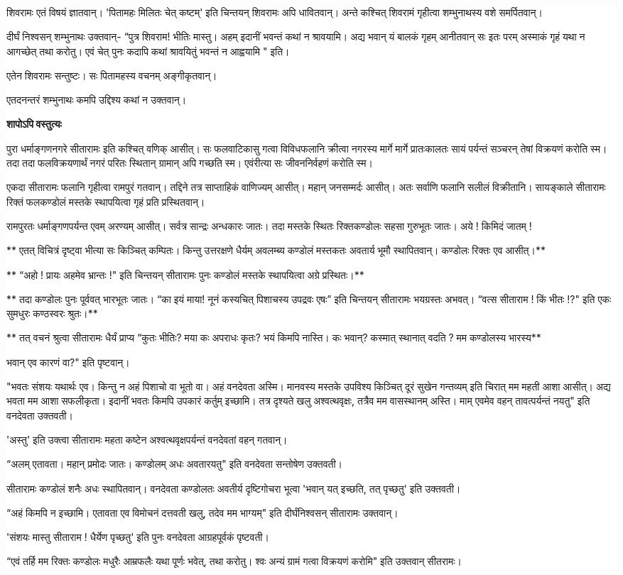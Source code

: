  शिवरामः एतं विषयं ज्ञातवान्। 'पितामहः मिलितः चेत् कष्टम्' इति चिन्तयन् शिवरामः अपि धावितवान्। अन्ते कश्चित् शिवरामं गृहीत्वा शम्भुनाथस्य वशे समर्पितवान्।

 दीर्घं निश्वसन् शम्भुनाथः उक्तवान्- “पुत्र शिवराम! भीतिः मास्तु। अहम् इदानीं भवन्तं कथां न श्रावयामि। अद्य भवान् यं बालकं गृहम् आनीतवान् सः इतः परम् अस्माकं गृहं यथा न आगच्छेत् तथा करोतु। एवं चेत् पुनः कदापि कथां श्रावयितुं भवन्तं न आह्वयामि " इति।

 एतेन शिवरामः सन्तुष्टः। सः पितामहस्य वचनम् अङ्गीकृतवान्।

 एतदनन्तरं शम्भुनाथः कमपि उद्दिश्य कथां न उक्तवान्।



**शापोऽपि वस्तुत्यः**

 पुरा धर्माङ्गणनगरे सीतारामः इति कश्चित् वणिक् आसीत्। सः फलवाटिकासु गत्वा विविधफलानि क्रीत्वा नगरस्य मार्गे मार्गे प्रातःकालतः सायं पर्यन्तं सञ्चरन् तेषां विक्रयणं करोति स्म। तदा तदा फलविक्रयणार्थं नगरं परितः स्थितान् ग्रामान् अपि गच्छति स्म। एवंरीत्या सः जीवननिर्वहणं करोति स्म।

 एकदा सीतारामः फलानि गृहीत्वा रामपुरं गतवान्। तद्दिने तत्र साप्ताहिकं वाणिज्यम् आसीत्। महान् जनसम्मर्दः आसीत्। अतः सर्वाणि फलानि सलीलं विक्रीतानि। सायङ्काले सीतारामः रिक्तं फलकण्डोलं मस्तके स्थापयित्वा गृहं प्रति प्रस्थितवान्।

 रामपुरतः धर्माङ्गणपर्यन्त एवम् अरण्यम् आसीत्। सर्वत्र सान्द्रः अन्धकारः जातः। तदा मस्तके स्थितः रिक्तकण्डोलः सहसा गुरुभूतः जातः। अये ! किमिदं जातम् !

** एतत् विचित्रं दृष्ट्वा भीत्या सः किञ्चित् कम्पितः। किन्तु उत्तरक्षणे धैर्यम् अवलम्ब्य कण्डोलं मस्तकतः अवतार्य भूमौ स्थापितवान्। कण्डोलः रिक्तः एव आसीत्।**

** “अहो ! प्रायः अहमेव भ्रान्तः !" इति चिन्तयन् सीतारामः पुनः कण्डोलं मस्तके स्थापयित्वा अग्रे प्रस्थितः।**

** तदा कण्डोलः पुनः पूर्ववत् भारभूतः जातः। “का इयं माया! नूनं कस्यचित् पिशाचस्य उपद्रवः एषः” इति चिन्तयन् सीतारामः भयग्रस्तः अभवत्। “वत्स सीताराम ! किं भीतः !?" इति एकः सुमधुरः कण्ठस्वरः श्रुतः।**

** तत् वचनं श्रुत्वा सीतारामः धैर्यं प्राप्य “कुतः भीतिः? मया कः अपराधः कृतः? भयं किमपि नास्ति। कः भवान्? कस्मात् स्थानात् वदति ? मम कण्डोलस्य भारस्य**



भवान् एव कारणं वा?" इति पृष्टवान्।

 "भवतः संशयः यथार्थः एव। किन्तु न अहं पिशाचो वा भूतो वा। अहं वनदेवता अस्मि। मानवस्य मस्तके उपविश्य किञ्चित् दूरं सुखेन गन्तव्यम् इति चिरात् मम महती आशा आसीत्। अद्य भवता मम आशा सफलीकृता। इदानीं भवतः किमपि उपकारं कर्तुम् इच्छामि। तत्र दृश्यते खलु अश्वत्थवृक्षः, तत्रैव मम वासस्थानम् अस्ति। माम् एवमेव वहन् तावत्पर्यन्तं नयतु" इति वनदेवता उक्तवती।

 'अस्तु' इति उक्त्वा सीतारामः महता कष्टेन अश्वत्थवृक्षपर्यन्तं वनदेवतां वहन् गतवान्।



“अलम् एतावता। महान् प्रमोदः जातः। कण्डोलम् अधः अवतारयतु" इति वनदेवता सन्तोषेण उक्तवती।

 सीतारामः कण्डोलं शनैः अधः स्थापितवान्। वनदेवता कण्डोलतः अवतीर्य दृष्टिगोचरा भूत्वा 'भवान् यत् इच्छति, तत् पृच्छतु' इति उक्तवती।

 “अहं किमपि न इच्छामि। एतावता एव विमोचनं दत्तवती खलु, तदेव मम भाग्यम्" इति दीर्घंनिश्वसन् सीतारामः उक्तवान्।

 'संशयः मास्तु सीताराम ! धैर्येण पृच्छतु' इति पुनः वनदेवता आग्रहपूर्वकं पृष्टवती।

 “एवं तर्हि मम रिक्तः कण्डोलः मधुरैः आम्रफलैः यथा पूर्णः भवेत्, तथा करोतु। श्वः अन्यं ग्रामं गत्वा विक्रयणं करोमि" इति उक्तवान् सीतरामः।
